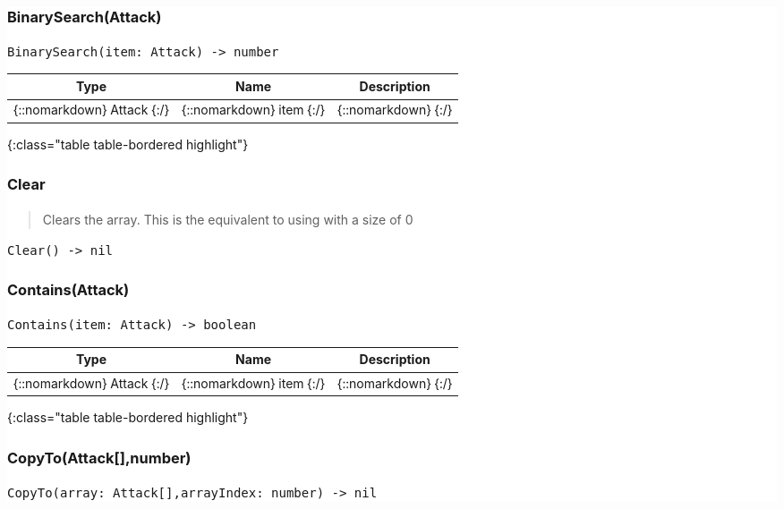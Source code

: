 ### BinarySearch(Attack)
<div class ="highlighter-rouge">
<div class ="highlight">
<pre class ="highlight">
<span class='nf'>BinarySearch</span>(<span class='o'>item</span>: <span class='kt'>Attack</span>) -> <span class='kt'>number</span>
</pre>
</div>
</div>

| Type | Name | Description
| --- | --- | --- |
| {::nomarkdown} <span class='kt'>Attack</span> {:/} | {::nomarkdown} <span class='o'>item</span> {:/} | {::nomarkdown} <span class='c'></span> {:/} |
{:class="table table-bordered highlight"}

### Clear
> Clears the array. This is the equivalent to using with a size of 0
<div class ="highlighter-rouge">
<div class ="highlight">
<pre class ="highlight">
<span class='nf'>Clear</span>() -> <span class='kt'>nil</span>
</pre>
</div>
</div>

### Contains(Attack)
<div class ="highlighter-rouge">
<div class ="highlight">
<pre class ="highlight">
<span class='nf'>Contains</span>(<span class='o'>item</span>: <span class='kt'>Attack</span>) -> <span class='kt'>boolean</span>
</pre>
</div>
</div>

| Type | Name | Description
| --- | --- | --- |
| {::nomarkdown} <span class='kt'>Attack</span> {:/} | {::nomarkdown} <span class='o'>item</span> {:/} | {::nomarkdown} <span class='c'></span> {:/} |
{:class="table table-bordered highlight"}

### CopyTo(Attack[],number)
<div class ="highlighter-rouge">
<div class ="highlight">
<pre class ="highlight">
<span class='nf'>CopyTo</span>(<span class='o'>array</span>: <span class='kt'>Attack[]</span>,<span class='o'>arrayIndex</span>: <span class='kt'>number</span>) -> <span class='kt'>nil</span>
</pre>
</div>
</div>
